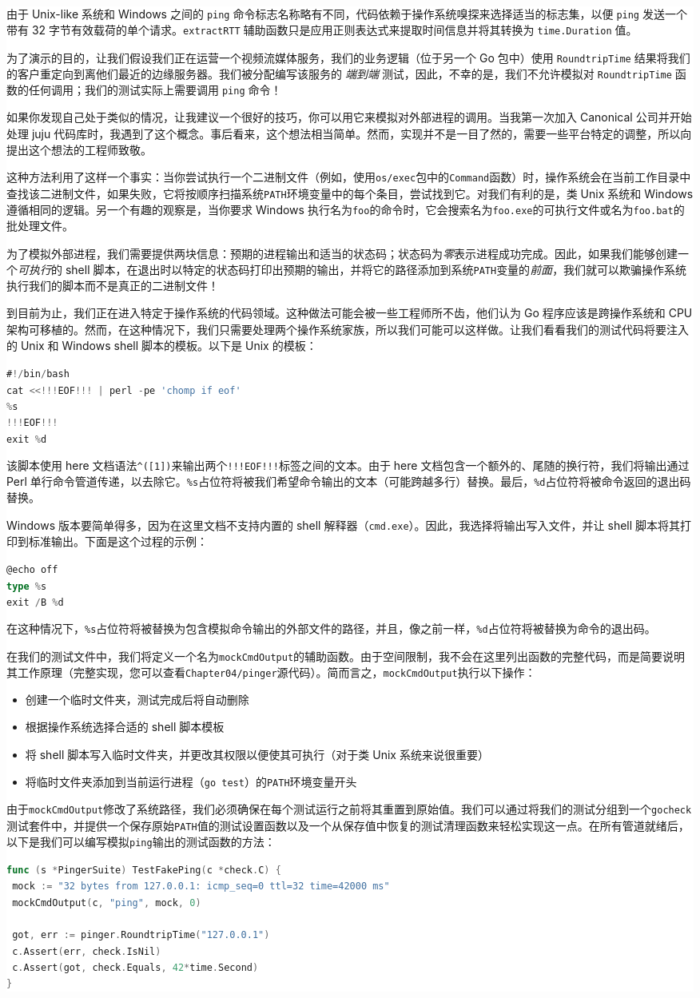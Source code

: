 由于 Unix-like 系统和 Windows 之间的 `ping` 命令标志名称略有不同，代码依赖于操作系统嗅探来选择适当的标志集，以便 `ping` 发送一个带有 32 字节有效载荷的单个请求。`extractRTT` 辅助函数只是应用正则表达式来提取时间信息并将其转换为 `time.Duration` 值。

为了演示的目的，让我们假设我们正在运营一个视频流媒体服务，我们的业务逻辑（位于另一个 Go 包中）使用 `RoundtripTime` 结果将我们的客户重定向到离他们最近的边缘服务器。我们被分配编写该服务的 *端到端* 测试，因此，不幸的是，我们不允许模拟对 `RoundtripTime` 函数的任何调用；我们的测试实际上需要调用 `ping` 命令！

如果你发现自己处于类似的情况，让我建议一个很好的技巧，你可以用它来模拟对外部进程的调用。当我第一次加入 Canonical 公司并开始处理 juju 代码库时，我遇到了这个概念。事后看来，这个想法相当简单。然而，实现并不是一目了然的，需要一些平台特定的调整，所以向提出这个想法的工程师致敬。

这种方法利用了这样一个事实：当你尝试执行一个二进制文件（例如，使用`os/exec`包中的`Command`函数）时，操作系统会在当前工作目录中查找该二进制文件，如果失败，它将按顺序扫描系统`PATH`环境变量中的每个条目，尝试找到它。对我们有利的是，类 Unix 系统和 Windows 遵循相同的逻辑。另一个有趣的观察是，当你要求 Windows 执行名为`foo`的命令时，它会搜索名为`foo.exe`的可执行文件或名为`foo.bat`的批处理文件。

为了模拟外部进程，我们需要提供两块信息：预期的进程输出和适当的状态码；状态码为*零*表示进程成功完成。因此，如果我们能够创建一个*可执行*的 shell 脚本，在退出时以特定的状态码打印出预期的输出，并将它的路径添加到系统`PATH`变量的*前面*，我们就可以欺骗操作系统执行我们的脚本而不是真正的二进制文件！

到目前为止，我们正在进入特定于操作系统的代码领域。这种做法可能会被一些工程师所不齿，他们认为 Go 程序应该是跨操作系统和 CPU 架构可移植的。然而，在这种情况下，我们只需要处理两个操作系统家族，所以我们可能可以这样做。让我们看看我们的测试代码将要注入的 Unix 和 Windows shell 脚本的模板。以下是 Unix 的模板：

```go
#!/bin/bash 
cat <<!!!EOF!!! | perl -pe 'chomp if eof'
%s
!!!EOF!!!
exit %d
```

该脚本使用 here 文档语法`^([1])`来输出两个`!!!EOF!!!`标签之间的文本。由于 here 文档包含一个额外的、尾随的换行符，我们将输出通过 Perl 单行命令管道传递，以去除它。`%s`占位符将被我们希望命令输出的文本（可能跨越多行）替换。最后，`%d`占位符将被命令返回的退出码替换。

Windows 版本要简单得多，因为在这里文档不支持内置的 shell 解释器（`cmd.exe`）。因此，我选择将输出写入文件，并让 shell 脚本将其打印到标准输出。下面是这个过程的示例：

```go
@echo off
type %s
exit /B %d
```

在这种情况下，`%s`占位符将被替换为包含模拟命令输出的外部文件的路径，并且，像之前一样，`%d`占位符将被替换为命令的退出码。

在我们的测试文件中，我们将定义一个名为`mockCmdOutput`的辅助函数。由于空间限制，我不会在这里列出函数的完整代码，而是简要说明其工作原理（完整实现，您可以查看`Chapter04/pinger`源代码）。简而言之，`mockCmdOutput`执行以下操作：

+   创建一个临时文件夹，测试完成后将自动删除

+   根据操作系统选择合适的 shell 脚本模板

+   将 shell 脚本写入临时文件夹，并更改其权限以便使其可执行（对于类 Unix 系统来说很重要）

+   将临时文件夹添加到当前运行进程（`go test`）的`PATH`环境变量开头

由于`mockCmdOutput`修改了系统路径，我们必须确保在每个测试运行之前将其重置到原始值。我们可以通过将我们的测试分组到一个`gocheck`测试套件中，并提供一个保存原始`PATH`值的测试设置函数以及一个从保存值中恢复的测试清理函数来轻松实现这一点。在所有管道就绪后，以下是我们可以编写模拟`ping`输出的测试函数的方法：

```go
func (s *PingerSuite) TestFakePing(c *check.C) {
 mock := "32 bytes from 127.0.0.1: icmp_seq=0 ttl=32 time=42000 ms"
 mockCmdOutput(c, "ping", mock, 0)

 got, err := pinger.RoundtripTime("127.0.0.1")
 c.Assert(err, check.IsNil)
 c.Assert(got, check.Equals, 42*time.Second)
}
```
